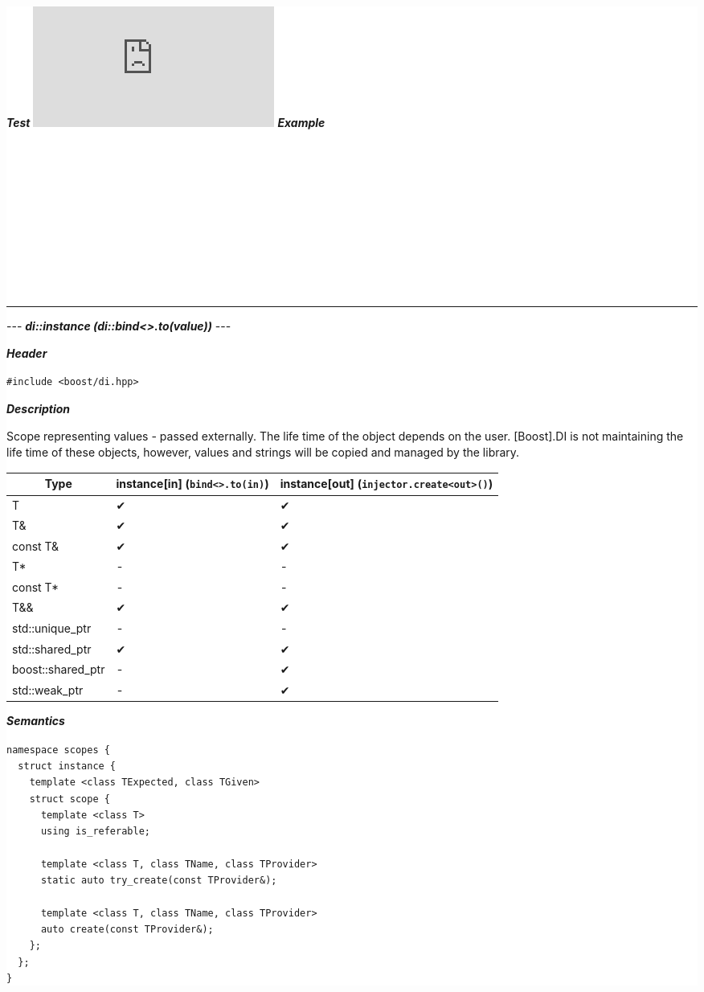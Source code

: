 ***Test***
![CPP(SPLIT)](https://raw.githubusercontent.com/boost-experimental/di/cpp14/example/user_guide/scopes_deduce_default.cpp)
***Example***

![CPP(BTN)](Run_Deduce_Scope_Example|https://raw.githubusercontent.com/boost-experimental/di/cpp14/example/deduce_scope.cpp)
![CPP(BTN)](Run_Scopes_Example|https://raw.githubusercontent.com/boost-experimental/di/cpp14/example/scopes.cpp)

<br /><hr />

<a id="di_instance"></a>
--- ***di::instance (di::bind<>.to(value))*** ---

***Header***

    #include <boost/di.hpp>

***Description***

Scope representing values - passed externally. The life time of the object depends on the user.
[Boost].DI is not maintaining the life time of these objects, however, values and strings will be copied and managed by the library.

| Type | instance[in] (`bind<>.to(in)`) | instance[out] (`injector.create<out>()`) |
| ---- | ------------ | ------------- |
| T | ✔ | ✔ |
| T& | ✔ | ✔ |
| const T& | ✔ | ✔ |
| T* | - | - |
| const T* | - | - |
| T&& | ✔ | ✔ |
| std::unique_ptr<T> | - | - |
| std::shared_ptr<T> | ✔ | ✔ |
| boost::shared_ptr<T> | - | ✔ |
| std::weak_ptr<T> | - | ✔ |

***Semantics***

    namespace scopes {
      struct instance {
        template <class TExpected, class TGiven>
        struct scope {
          template <class T>
          using is_referable;

          template <class T, class TName, class TProvider>
          static auto try_create(const TProvider&);

          template <class T, class TName, class TProvider>
          auto create(const TProvider&);
        };
      };
    }


[Bindings]: #bindings
[bindings]: #bindings
[annotations]: #annotations
[boundable]: #di_boundable
[callable]: #di_callable
[configurable]: #di_configurable
[creatable]: #di_creatable
[providable]: #di_providable
[scopable]: #di_scopable
[automatic]: #di_automatic
[di::inject]: #di_inject
[di::ctor_traits]: #di_ctor_traits
[injector]: #di_make_injector
[Injector]: #di_make_injector
[make_injector]: #di_make_injector
[Configuration]: #di_config
[Policy]: #policies
[Provider]: #providers
[Scope]: #scopes
[deduce]: #di_deduce
[instance]: #di_instance
[singleton]: #di_singleton
[unique]: #di_unique
[named]: #di_named
[config]: #di_config
[BOOST_DI_CFG]: #di_config
[BOOST_DI_INJECT]: #BOOST_DI_INJECT
[BOOST_DI_INJECT_TRAITS]: #BOOST_DI_INJECT_TRAITS
[BOOST_DI_CFG_CTOR_LIMIT_SIZE]: overview.md#configuration
[BOOST_DI_CFG_DIAGNOSTICS_LEVEL]: overview.md#configuration
[di::inject]: #di_inject
[di::ctor_traits]: #di_ctor_traits
[BOOST_DI_INJECT]: #BOOST_DI_INJECT
[BOOST_DI_INJECT_TRAITS]: #BOOST_DI_INJECT_TRAITS